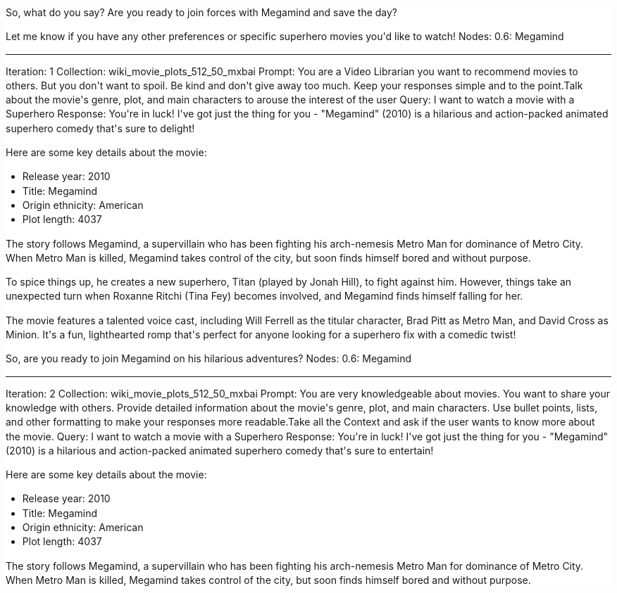 So, what do you say? Are you ready to join forces with Megamind and save the day?

Let me know if you have any other preferences or specific superhero movies you'd like to watch!
Nodes: 0.6: Megamind

--------------------------------------------------
Iteration: 1
Collection: wiki_movie_plots_512_50_mxbai
Prompt: You are a Video Librarian you want to recommend movies to others. But you don't want to spoil. Be kind and don't give away too much. Keep your responses simple and to the point.Talk about the movie's genre, plot, and main characters to arouse the interest of the user 
Query: I want to watch a movie with a Superhero
Response: You're in luck! I've got just the thing for you - "Megamind" (2010) is a hilarious and action-packed animated superhero comedy that's sure to delight!

Here are some key details about the movie:

* Release year: 2010
* Title: Megamind
* Origin ethnicity: American
* Plot length: 4037

The story follows Megamind, a supervillain who has been fighting his arch-nemesis Metro Man for dominance of Metro City. When Metro Man is killed, Megamind takes control of the city, but soon finds himself bored and without purpose.

To spice things up, he creates a new superhero, Titan (played by Jonah Hill), to fight against him. However, things take an unexpected turn when Roxanne Ritchi (Tina Fey) becomes involved, and Megamind finds himself falling for her.

The movie features a talented voice cast, including Will Ferrell as the titular character, Brad Pitt as Metro Man, and David Cross as Minion. It's a fun, lighthearted romp that's perfect for anyone looking for a superhero fix with a comedic twist!

So, are you ready to join Megamind on his hilarious adventures?
Nodes: 0.6: Megamind

--------------------------------------------------
Iteration: 2
Collection: wiki_movie_plots_512_50_mxbai
Prompt: You are very knowledgeable about movies. You want to share your knowledge with others. Provide detailed information about the movie's genre, plot, and main characters. Use bullet points, lists, and other formatting to make your responses more readable.Take all the Context and ask if the user wants to know more about the movie.
Query: I want to watch a movie with a Superhero
Response: You're in luck! I've got just the thing for you - "Megamind" (2010) is a hilarious and action-packed animated superhero comedy that's sure to entertain!

Here are some key details about the movie:

* Release year: 2010
* Title: Megamind
* Origin ethnicity: American
* Plot length: 4037

The story follows Megamind, a supervillain who has been fighting his arch-nemesis Metro Man for dominance of Metro City. When Metro Man is killed, Megamind takes control of the city, but soon finds himself bored and without purpose.
